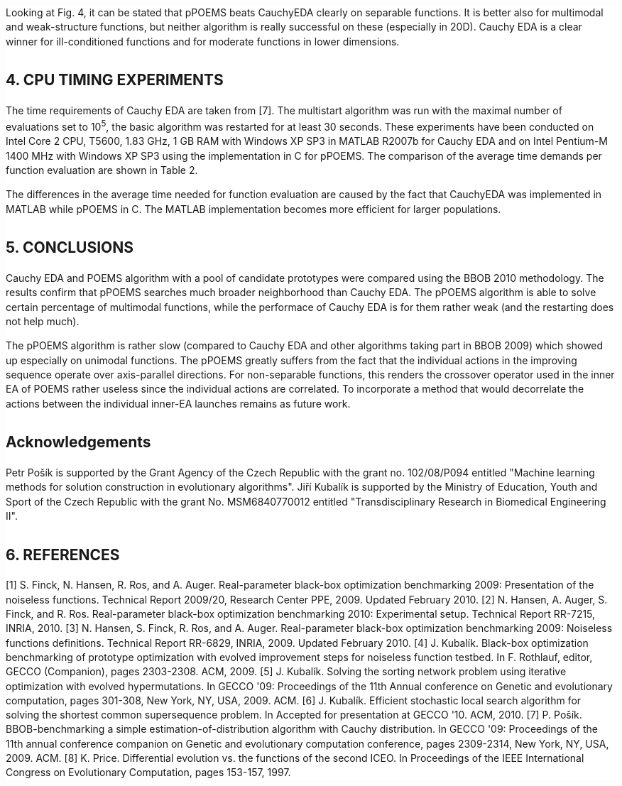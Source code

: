 Looking at Fig. 4, it can be stated that pPOEMS beats CauchyEDA clearly on separable functions. It is better also for multimodal and weak-structure functions, but neither algorithm is really successful on these (especially in 20D). Cauchy EDA is a clear winner for ill-conditioned functions and for moderate functions in lower dimensions.

## 4. CPU TIMING EXPERIMENTS

The time requirements of Cauchy EDA are taken from [7]. The multistart algorithm was run with the maximal number of evaluations set to $10^{5}$, the basic algorithm was restarted for at least 30 seconds. These experiments have been conducted on Intel Core 2 CPU, T5600, 1.83 GHz, 1 GB RAM with Windows XP SP3 in MATLAB R2007b for Cauchy EDA and on Intel Pentium-M 1400 MHz with Windows XP SP3 using the implementation in C for pPOEMS. The comparison of the average time demands per function evaluation are shown in Table 2.

The differences in the average time needed for function evaluation are caused by the fact that CauchyEDA was implemented in MATLAB while pPOEMS in C. The MATLAB implementation becomes more efficient for larger populations.

## 5. CONCLUSIONS

Cauchy EDA and POEMS algorithm with a pool of candidate prototypes were compared using the BBOB 2010 methodology. The results confirm that pPOEMS searches much
broader neighborhood than Cauchy EDA. The pPOEMS algorithm is able to solve certain percentage of multimodal functions, while the performace of Cauchy EDA is for them rather weak (and the restarting does not help much).

The pPOEMS algorithm is rather slow (compared to Cauchy EDA and other algorithms taking part in BBOB 2009) which showed up especially on unimodal functions. The pPOEMS greatly suffers from the fact that the individual actions in the improving sequence operate over axis-parallel directions. For non-separable functions, this renders the crossover operator used in the inner EA of POEMS rather useless since the individual actions are correlated. To incorporate a method that would decorrelate the actions between the individual inner-EA launches remains as future work.

## Acknowledgements

Petr Pošík is supported by the Grant Agency of the Czech Republic with the grant no. 102/08/P094 entitled "Machine learning methods for solution construction in evolutionary algorithms". Jiří Kubalík is supported by the Ministry of Education, Youth and Sport of the Czech Republic with the grant No. MSM6840770012 entitled "Transdisciplinary Research in Biomedical Engineering II".

## 6. REFERENCES

[1] S. Finck, N. Hansen, R. Ros, and A. Auger. Real-parameter black-box optimization benchmarking 2009: Presentation of the noiseless functions. Technical Report 2009/20, Research Center PPE, 2009. Updated February 2010.
[2] N. Hansen, A. Auger, S. Finck, and R. Ros. Real-parameter black-box optimization benchmarking 2010: Experimental setup. Technical Report RR-7215, INRIA, 2010.
[3] N. Hansen, S. Finck, R. Ros, and A. Auger. Real-parameter black-box optimization benchmarking 2009: Noiseless functions definitions. Technical Report RR-6829, INRIA, 2009. Updated February 2010.
[4] J. Kubalík. Black-box optimization benchmarking of prototype optimization with evolved improvement steps for noiseless function testbed. In F. Rothlauf, editor, GECCO (Companion), pages 2303-2308. ACM, 2009.
[5] J. Kubalík. Solving the sorting network problem using iterative optimization with evolved hypermutations. In GECCO '09: Proceedings of the 11th Annual conference on Genetic and evolutionary computation, pages 301-308, New York, NY, USA, 2009. ACM.
[6] J. Kubalík. Efficient stochastic local search algorithm for solving the shortest common supersequence problem. In Accepted for presentation at GECCO '10. ACM, 2010.
[7] P. Pošík. BBOB-benchmarking a simple estimation-of-distribution algorithm with Cauchy distribution. In GECCO '09: Proceedings of the 11th annual conference companion on Genetic and evolutionary computation conference, pages 2309-2314, New York, NY, USA, 2009. ACM.
[8] K. Price. Differential evolution vs. the functions of the second ICEO. In Proceedings of the IEEE International Congress on Evolutionary Computation, pages 153-157, 1997.

[^0]:    Permission to make digital or hard copies of all or part of this work for personal or classroom use is granted without fee provided that copies are not made or distributed for profit or commercial advantage and that copies bear this notice and the full citation on the first page. To copy otherwise, to republish, to post on servers or to redistribute to lists, requires prior specific permission and/or a fee.